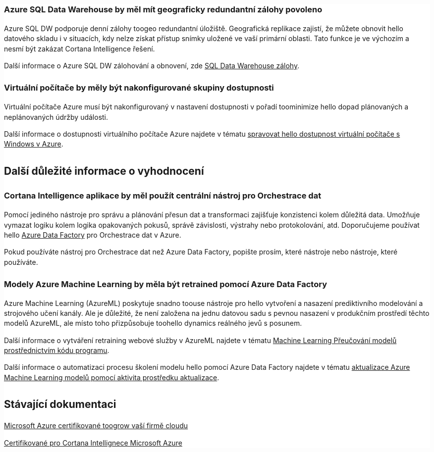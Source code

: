 ### <a name="azure-sql-data-warehouse-should-have-geo-redundant-backups-enabled"></a>Azure SQL Data Warehouse by měl mít geograficky redundantní zálohy povoleno
Azure SQL DW podporuje denní zálohy toogeo redundantní úložiště. Geografická replikace zajistí, že můžete obnovit hello datového skladu i v situacích, kdy nelze získat přístup snímky uložené ve vaší primární oblasti. Tato funkce je ve výchozím a nesmí být zakázat Cortana Intelligence řešení.

Další informace o Azure SQL DW zálohování a obnovení, zde [SQL Data Warehouse zálohy](https://docs.microsoft.com/en-us/azure/sql-data-warehouse/sql-data-warehouse-backups).

### <a name="virtual-machines-should-be-configured-with-availability-sets"></a>Virtuální počítače by měly být nakonfigurované skupiny dostupnosti
Virtuální počítače Azure musí být nakonfigurovaný v nastavení dostupnosti v pořadí toominimize hello dopad plánovaných a neplánovaných údržby události.

Další informace o dostupnosti virtuálního počítače Azure najdete v tématu [spravovat hello dostupnost virtuální počítače s Windows v Azure](https://docs.microsoft.com/en-us/azure/virtual-machines/windows/manage-availability).

## <a name="other-evaluation-considerations"></a>Další důležité informace o vyhodnocení
### <a name="cortana-intelligence-apps-should-use-a-centralized-tool-for-data-orchestration"></a>Cortana Intelligence aplikace by měl použít centrální nástroj pro Orchestrace dat
Pomocí jediného nástroje pro správu a plánování přesun dat a transformaci zajišťuje konzistenci kolem důležitá data. Umožňuje vymazat logiku kolem logika opakovaných pokusů, správě závislosti, výstrahy nebo protokolování, atd. Doporučujeme používat hello [Azure Data Factory](https://docs.microsoft.com/en-us/azure/data-factory/data-factory-introduction) pro Orchestrace dat v Azure.

Pokud používáte nástroj pro Orchestrace dat než Azure Data Factory, popište prosím, které nástroje nebo nástroje, které používáte.
### <a name="azure-machine-learning-models-should-be-retrained-using-azure-data-factory"></a>Modely Azure Machine Learning by měla být retrained pomocí Azure Data Factory
Azure Machine Learning (AzureML) poskytuje snadno toouse nástroje pro hello vytvoření a nasazení prediktivního modelování a strojového učení kanály. Ale je důležité, že není založena na jednu datovou sadu s pevnou nasazení v produkčním prostředí těchto modelů AzureML, ale místo toho přizpůsobuje toohello dynamics reálného jevů s posunem.

Další informace o vytváření retraining webové služby v AzureML najdete v tématu [Machine Learning Přeučování modelů prostřednictvím kódu programu](https://docs.microsoft.com/en-us/azure/machine-learning/machine-learning-retrain-models-programmatically).

Další informace o automatizaci procesu školení modelu hello pomocí Azure Data Factory najdete v tématu [aktualizace Azure Machine Learning modelů pomocí aktivita prostředku aktualizace](https://docs.microsoft.com/en-us/azure/data-factory/data-factory-azure-ml-update-resource-activity).

## <a name="existing-documentation"></a>Stávající dokumentaci
[Microsoft Azure certifikované toogrow vaší firmě cloudu](https://azure.microsoft.com/en-us/marketplace/programs/certified/)

[Certifikované pro Cortana Intellignece Microsoft Azure](https://azure.microsoft.com/en-us/marketplace/programs/certified/cortana/)


